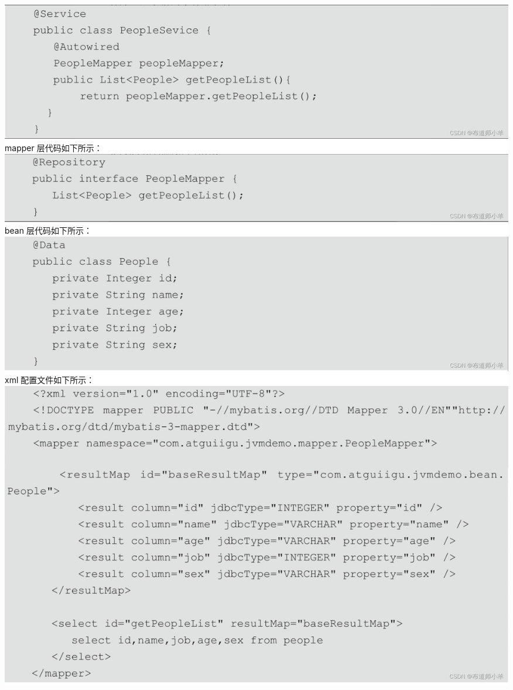 ![](images/07-性能优化案列/7b1ba61a58614845afee992c54cfda14.png)  
mapper 层代码如下所示：  
![](images/07-性能优化案列/1d50fe7539f248598bde50aae0f8a3a5.png)  
bean 层代码如下所示：  
![](images/07-性能优化案列/52154123a1ac425485f29d480246be68.png)  
xml 配置文件如下所示：  
![](images/07-性能优化案列/c9c657c6e8c643ef8c019b19645cd444.png)  